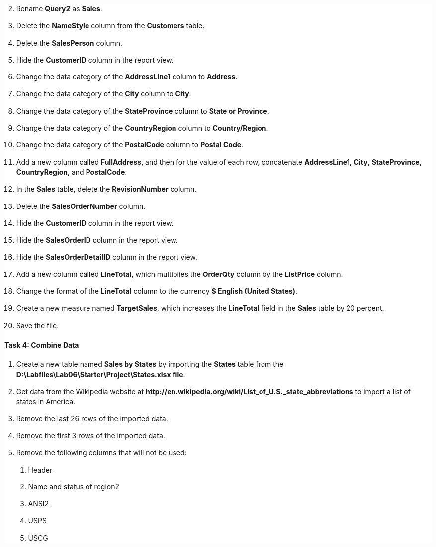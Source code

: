 2. Rename **Query2** as **Sales**.

3. Delete the **NameStyle** column from the **Customers** table.

4. Delete the **SalesPerson** column.

5. Hide the **CustomerID** column in the report view.

6. Change the data category of the **AddressLine1** column to **Address**.

7. Change the data category of the **City** column to **City**.

8. Change the data category of the **StateProvince** column to **State or Province**.

9. Change the data category of the **CountryRegion** column to **Country/Region**.

10. Change the data category of the **PostalCode** column to **Postal Code**.

11. Add a new column called **FullAddress**, and then for the value of each row, concatenate **AddressLine1**, **City**, **StateProvince**, **CountryRegion**, and **PostalCode**.

12. In the **Sales** table, delete the **RevisionNumber** column.

13. Delete the **SalesOrderNumber** column.

14. Hide the **CustomerID** column in the report view.

15. Hide the **SalesOrderID** column in the report view.

16. Hide the **SalesOrderDetailID** column in the report view.

17. Add a new column called **LineTotal**, which multiplies the **OrderQty** column by the **ListPrice** column.

18. Change the format of the **LineTotal** column to the currency **$ English (United States)**.

19. Create a new measure named **TargetSales**, which increases the **LineTotal** field in the **Sales** table by 20 percent.

20. Save the file.

#### Task 4: Combine Data

1. Create a new table named **Sales by States** by importing the **States** table from the **D:\\Labfiles\\Lab06\\Starter\\Project\\States.xlsx file**.

2. Get data from the Wikipedia website at **http://en.wikipedia.org/wiki/List_of_U.S._state_abbreviations** to import a list of states in America.

3. Remove the last 26 rows of the imported data.

4. Remove the first 3 rows of the imported data.

5. Remove the following columns that will not be used:

    1. Header

    2. Name and status of region2

    3. ANSI2

    4. USPS

    5. USCG

